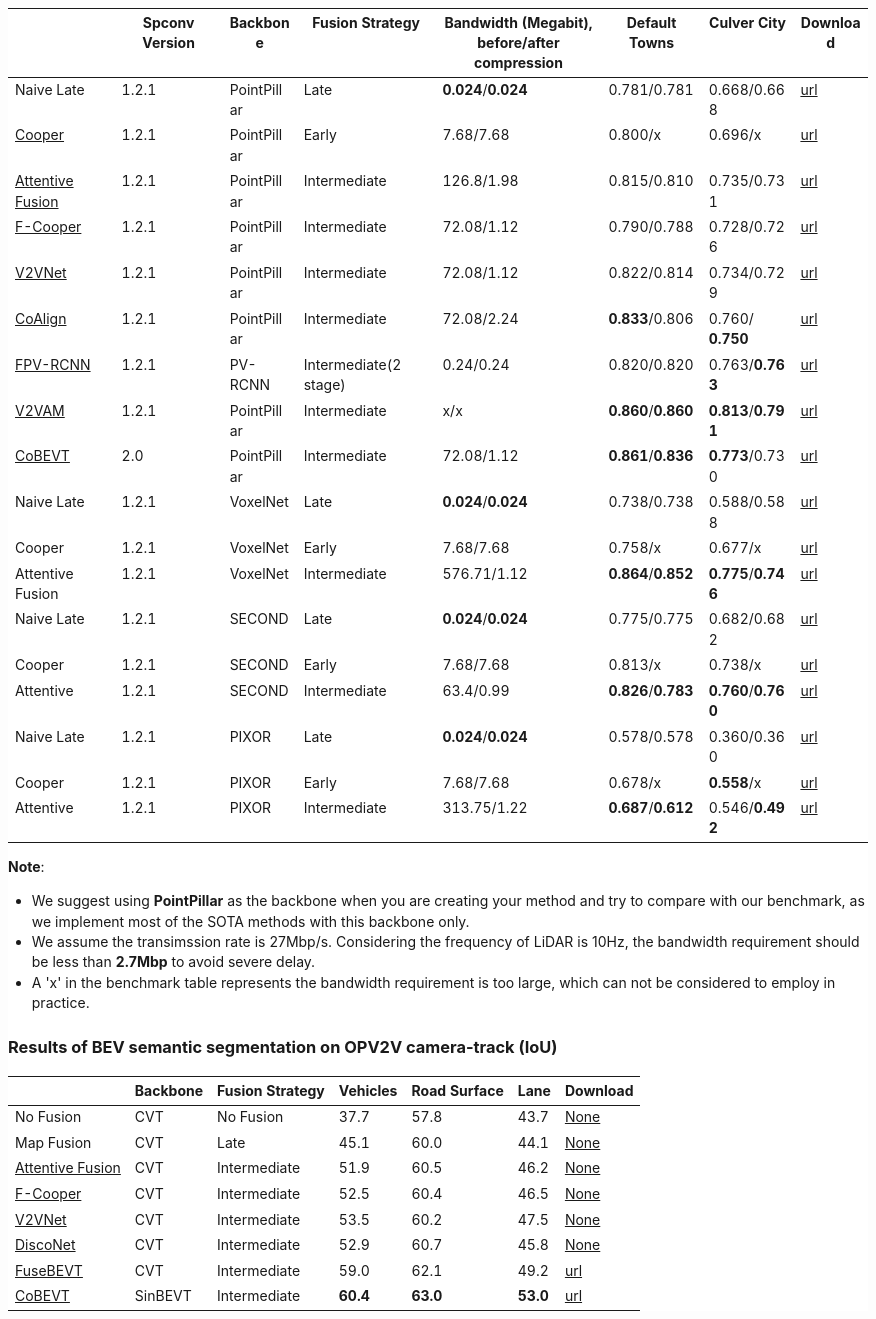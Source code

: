 |                    | Spconv Version| Backbone   | Fusion Strategy  | Bandwidth (Megabit), <br/> before/after compression| Default Towns    |Culver City| Download |
|--------------------| -------|--------   | ---------------  | ---------------                | -------------    |-----------| -------- |
| Naive Late         | 1.2.1 | PointPillar        | Late      |    **0.024**/**0.024** |   0.781/0.781        | 0.668/0.668         |    [url](https://ucla.app.box.com/v/UCLA-MobilityLab-OPV2V/file/1621128604521)   |
| [Cooper](https://arxiv.org/abs/1905.05265)   | 1.2.1     | PointPillar        | Early  |   7.68/7.68   | 0.800/x         | 0.696/x       | [url](https://ucla.app.box.com/v/UCLA-MobilityLab-OPV2V/file/1621122534978)     |
| [Attentive Fusion](https://arxiv.org/abs/2109.07644)  | 1.2.1        | PointPillar        | Intermediate  | 126.8/1.98   | 0.815/0.810       | 0.735/0.731        | [url](https://ucla.app.box.com/v/UCLA-MobilityLab-OPV2V/file/1621110356814)     |
| [F-Cooper](https://arxiv.org/abs/1909.06459)   | 1.2.1       | PointPillar        | Intermediate  | 72.08/1.12    | 0.790/0.788     | 0.728/0.726        | [url](https://ucla.app.box.com/v/UCLA-MobilityLab-OPV2V/file/1621123814293)     |
| [V2VNet](https://arxiv.org/abs/2008.07519)  | 1.2.1        | PointPillar        | Intermediate  | 72.08/1.12    | 0.822/0.814     | 0.734/0.729    | [url](https://ucla.app.box.com/v/UCLA-MobilityLab-OPV2V/file/1621111444798)     |
| [CoAlign](https://arxiv.org/abs/2211.07214) | 1.2.1        | PointPillar        | Intermediate  | 72.08/2.24     |  **0.833**/0.806 | 0.760/ **0.750** | [url](https://drive.google.com/file/d/1mUEI_Dh4tkG6-LG3QcZ05kK7oOGJzCGK/view?usp=sharing)
| [FPV-RCNN](https://arxiv.org/abs/2109.11615)   | 1.2.1       | PV-RCNN        | Intermediate(2 stage)  | 0.24/0.24    | 0.820/0.820     | 0.763/**0.763**    | [url](https://ucla.app.box.com/v/UCLA-MobilityLab-OPV2V/file/1621109586667)     |
| [V2VAM](https://arxiv.org/pdf/2212.08273.pdf)  | 1.2.1       | PointPillar      | Intermediate  |  x/x     | **0.860**/**0.860**     | **0.813**/**0.791**   | [url](https://drive.google.com/drive/folders/1gFY6Aedrbi3vLJdPZ3x9abPnfW5w_HKN?usp=sharing)     |
| [CoBEVT]( https://arxiv.org/pdf/2207.02202.pdf)  | 2.0       | PointPillar      | Intermediate  |  72.08/1.12     | **0.861**/**0.836**     | **0.773**/0.730   | [url](https://ucla.app.box.com/v/UCLA-MobilityLab-OPV2V/folder/280139625059)     |
| Naive Late    | 1.2.1      | VoxelNet        | Late  | **0.024**/**0.024**    | 0.738/0.738          | 0.588/0.588        | [url]()    |
| Cooper   | 1.2.1  | VoxelNet        | Early   |   7.68/7.68  | 0.758/x        | 0.677/x        | [url](https://ucla.app.box.com/v/UCLA-MobilityLab-OPV2V/file/1621124922131)     |
| Attentive Fusion    | 1.2.1     | VoxelNet        | Intermediate |   576.71/1.12   | **0.864**/**0.852**        | **0.775**/**0.746**       | [url](https://ucla.app.box.com/v/UCLA-MobilityLab-OPV2V/file/1621111451952)      |
| Naive Late    | 1.2.1      | SECOND        | Late |  **0.024**/**0.024**    |  0.775/0.775        |0.682/0.682        | [url](https://ucla.app.box.com/v/UCLA-MobilityLab-OPV2V/file/1621113752957)      |
| Cooper  | 1.2.1   | SECOND        | Early  |   7.68/7.68   |  0.813/x       |  0.738/x     | [url](https://drive.google.com/file/d/1Z9io1VNcU-urcRW8l0ogWCTVCB53mw4N/view?usp=sharing)     |
| Attentive     | 1.2.1     | SECOND        | Intermediate |  63.4/0.99     |   **0.826**/**0.783**     | **0.760**/**0.760**    | [url](https://ucla.app.box.com/v/UCLA-MobilityLab-OPV2V/file/1621121166914)      |
| Naive Late    | 1.2.1      | PIXOR        | Late |    **0.024**/**0.024** |    0.578/0.578       |  0.360/0.360      | [url]()      |
| Cooper | 1.2.1    | PIXOR        | Early |   7.68/7.68    |   0.678/x      | **0.558**/x      | [url](https://ucla.app.box.com/v/UCLA-MobilityLab-OPV2V/file/1621127209949)     |
| Attentive   | 1.2.1       | PIXOR        | Intermediate  |   313.75/1.22  |  **0.687**/**0.612**      | 0.546/**0.492**       | [url]()      |

**Note**:
* We suggest using **PointPillar** as the backbone when you are creating your method and try to compare with
our benchmark, as we implement most of the SOTA methods with this backbone only.
* We assume the transimssion rate is 27Mbp/s. Considering the frequency of LiDAR is 10Hz, the
bandwidth requirement should be less than **2.7Mbp** to avoid severe delay.
* A 'x' in the benchmark table represents the bandwidth requirement is too large, which
can not be considered to employ in practice.


### Results of BEV semantic segmentation on OPV2V camera-track (IoU)

|                    | Backbone   | Fusion Strategy  | Vehicles| Road Surface   |Lane| Download |
|--------------------| --------   | ---------------  | ---------------                | -------------    |-----------| -------- |
| No Fusion        | CVT        | No Fusion      |    37.7 |   57.8        | 43.7     |    [None]()   |
| Map Fusion      | CVT        | Late  |   45.1   |  60.0     | 44.1      | [None]()     |
| [Attentive Fusion](https://arxiv.org/abs/2109.07644)         | CVT        | Intermediate  | 51.9  |60.5       | 46.2        | [None]()     |
| [F-Cooper](https://arxiv.org/abs/1909.06459)         | CVT        | Intermediate  |52.5    | 60.4    | 46.5       | [None]()     |
| [V2VNet](https://arxiv.org/abs/2008.07519)         | CVT        | Intermediate  | 53.5     | 60.2     | 47.5   | [None]()     |
| [DiscoNet](https://arxiv.org/abs/2109.11615)         | CVT       | Intermediate  | 52.9   |  60.7   | 45.8    | [None]()     |
| [FuseBEVT](https://arxiv.org/pdf/2207.02202.pdf)        | CVT        | Intermediate  | 59.0     | 62.1        | 49.2      | [url]()    |
| [CoBEVT](https://arxiv.org/pdf/2207.02202.pdf)        | SinBEVT        | Intermediate  | **60.4**     | **63.0**          | **53.0**      | [url](https://ucla.app.box.com/v/UCLA-MobilityLab-OPV2V/folder/280139287054)    |
